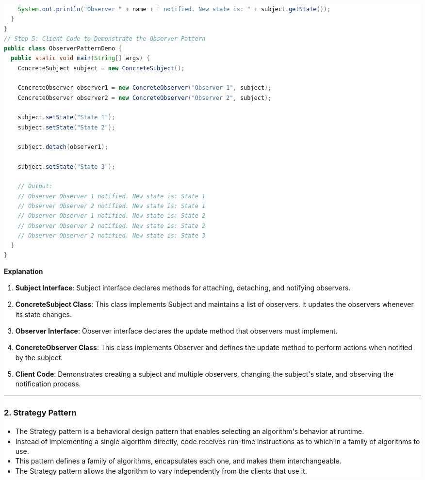 ```java
    System.out.println("Observer " + name + " notified. New state is: " + subject.getState());
  }
}
// Step 5: Client Code to Demonstrate the Observer Pattern
public class ObserverPatternDemo {
  public static void main(String[] args) {
    ConcreteSubject subject = new ConcreteSubject();

    ConcreteObserver observer1 = new ConcreteObserver("Observer 1", subject);
    ConcreteObserver observer2 = new ConcreteObserver("Observer 2", subject);

    subject.setState("State 1");
    subject.setState("State 2");

    subject.detach(observer1);

    subject.setState("State 3");

    // Output:
    // Observer Observer 1 notified. New state is: State 1
    // Observer Observer 2 notified. New state is: State 1
    // Observer Observer 1 notified. New state is: State 2
    // Observer Observer 2 notified. New state is: State 2
    // Observer Observer 2 notified. New state is: State 3
  }
}
```

**Explanation**

1. **Subject Interface**: Subject interface declares methods for attaching, detaching, and notifying observers.

2. **ConcreteSubject Class**: This class implements Subject and maintains a list of observers. It updates the observers whenever its state changes.

3. **Observer Interface**: Observer interface declares the update method that observers must implement.

4. **ConcreteObserver Class**: This class implements Observer and defines the update method to perform actions when notified by the subject.

5. **Client Code**: Demonstrates creating a subject and multiple observers, changing the subject's state, and observing the notification process.

---

### 2. Strategy Pattern

- The Strategy pattern is a behavioral design pattern that enables selecting an algorithm's behavior at runtime. 
- Instead of implementing a single algorithm directly, code receives run-time instructions as to which in a family of algorithms to use. 
- This pattern defines a family of algorithms, encapsulates each one, and makes them interchangeable. 
- The Strategy pattern allows the algorithm to vary independently from the clients that use it.
